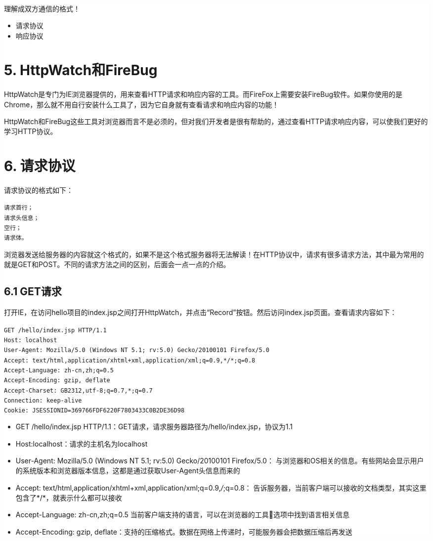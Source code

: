 理解成双方通信的格式！

- 请求协议
- 响应协议

# **5. HttpWatch和FireBug**

HttpWatch是专门为IE浏览器提供的，用来查看HTTP请求和响应内容的工具。而FireFox上需要安装FireBug软件。如果你使用的是Chrome，那么就不用自行安装什么工具了，因为它自身就有查看请求和响应内容的功能！

HttpWatch和FireBug这些工具对浏览器而言不是必须的，但对我们开发者是很有帮助的，通过查看HTTP请求响应内容，可以使我们更好的学习HTTP协议。

# **6. 请求协议**

请求协议的格式如下：

```
请求首行；
请求头信息；
空行；
请求体。
```

浏览器发送给服务器的内容就这个格式的，如果不是这个格式服务器将无法解读！在HTTP协议中，请求有很多请求方法，其中最为常用的就是GET和POST。不同的请求方法之间的区别，后面会一点一点的介绍。

## **6.1 GET请求**

打开IE，在访问hello项目的index.jsp之间打开HttpWatch，并点击“Record”按钮。然后访问index.jsp页面。查看请求内容如下：

```
GET /hello/index.jsp HTTP/1.1
Host: localhost
User-Agent: Mozilla/5.0 (Windows NT 5.1; rv:5.0) Gecko/20100101 Firefox/5.0
Accept: text/html,application/xhtml+xml,application/xml;q=0.9,*/*;q=0.8
Accept-Language: zh-cn,zh;q=0.5
Accept-Encoding: gzip, deflate
Accept-Charset: GB2312,utf-8;q=0.7,*;q=0.7
Connection: keep-alive
Cookie: JSESSIONID=369766FDF6220F7803433C0B2DE36D98
```

- GET /hello/index.jsp HTTP/1.1：GET请求，请求服务器路径为/hello/index.jsp，协议为1.1

- Host:localhost：请求的主机名为localhost

- User-Agent: Mozilla/5.0 (Windows NT 5.1; rv:5.0) Gecko/20100101 Firefox/5.0：
  与浏览器和OS相关的信息。有些网站会显示用户的系统版本和浏览器版本信息，这都是通过获取User-Agent头信息而来的

- Accept: text/html,application/xhtml+xml,application/xml;q=0.9,*/*;q=0.8：
  告诉服务器，当前客户端可以接收的文档类型，其实这里包含了*/*，就表示什么都可以接收

- Accept-Language: zh-cn,zh;q=0.5
  当前客户端支持的语言，可以在浏览器的工具选项中找到语言相关信息
- Accept-Encoding: gzip, deflate：支持的压缩格式。数据在网络上传递时，可能服务器会把数据压缩后再发送

